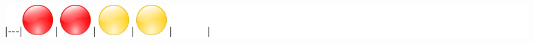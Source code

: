 |---|<img src="img/red.png" width=50px> | <img src="img/red.png" width=50px> | <img src="img/yellow.png" width=50px> | <img src="img/yellow.png" width=50px> | <img src="img/blank.png" width=50px> |